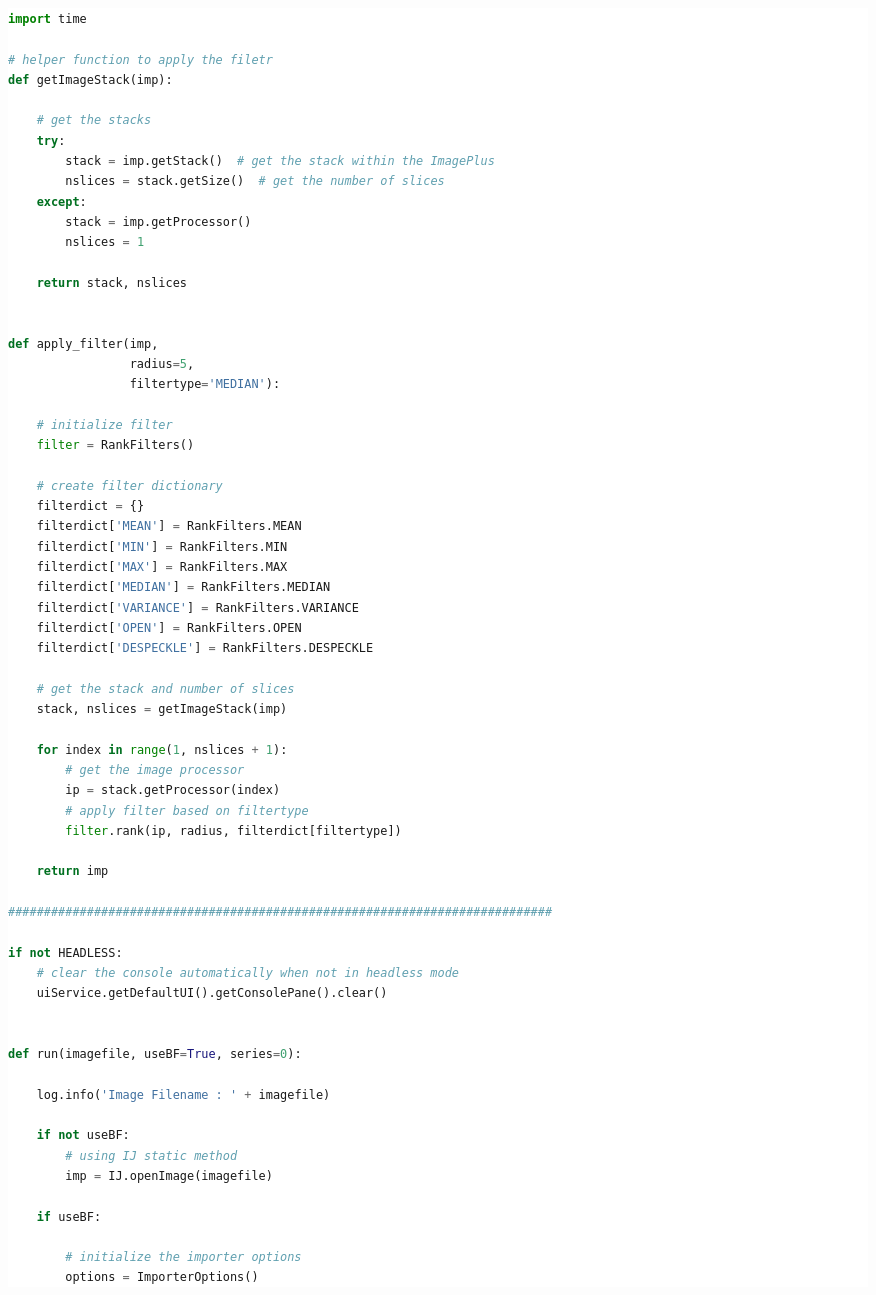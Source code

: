 ```python
import time

# helper function to apply the filetr
def getImageStack(imp):

    # get the stacks
    try:
        stack = imp.getStack()  # get the stack within the ImagePlus
        nslices = stack.getSize()  # get the number of slices
    except:
        stack = imp.getProcessor()
        nslices = 1

    return stack, nslices


def apply_filter(imp,
                 radius=5,
                 filtertype='MEDIAN'):

    # initialize filter
    filter = RankFilters()

    # create filter dictionary
    filterdict = {}
    filterdict['MEAN'] = RankFilters.MEAN
    filterdict['MIN'] = RankFilters.MIN
    filterdict['MAX'] = RankFilters.MAX
    filterdict['MEDIAN'] = RankFilters.MEDIAN
    filterdict['VARIANCE'] = RankFilters.VARIANCE
    filterdict['OPEN'] = RankFilters.OPEN
    filterdict['DESPECKLE'] = RankFilters.DESPECKLE

    # get the stack and number of slices
    stack, nslices = getImageStack(imp)

    for index in range(1, nslices + 1):
        # get the image processor
        ip = stack.getProcessor(index)
        # apply filter based on filtertype
        filter.rank(ip, radius, filterdict[filtertype])

    return imp

############################################################################

if not HEADLESS:
    # clear the console automatically when not in headless mode
    uiService.getDefaultUI().getConsolePane().clear()


def run(imagefile, useBF=True, series=0):

    log.info('Image Filename : ' + imagefile)

    if not useBF:
        # using IJ static method
        imp = IJ.openImage(imagefile)

    if useBF:

        # initialize the importer options
        options = ImporterOptions()
```